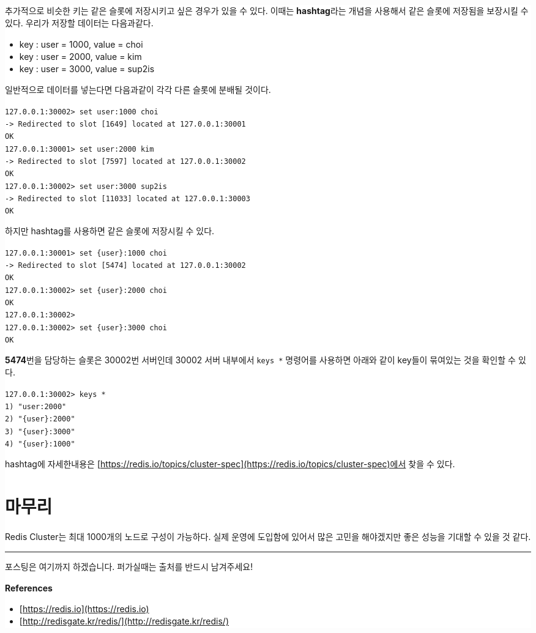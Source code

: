 추가적으로 비슷한 키는 같은 슬롯에 저장시키고 싶은 경우가 있을 수 있다. 이때는 **hashtag**라는 개념을 사용해서 같은 슬롯에 저장됨을 보장시킬 수 있다. 우리가 저장할 데이터는 다음과같다.

- key : user = 1000, value = choi
- key : user = 2000, value = kim
- key : user = 3000, value = sup2is

일반적으로 데이터를 넣는다면 다음과같이 각각 다른 슬롯에 분배될 것이다.

```
127.0.0.1:30002> set user:1000 choi
-> Redirected to slot [1649] located at 127.0.0.1:30001
OK
127.0.0.1:30001> set user:2000 kim
-> Redirected to slot [7597] located at 127.0.0.1:30002
OK
127.0.0.1:30002> set user:3000 sup2is
-> Redirected to slot [11033] located at 127.0.0.1:30003
OK
```

하지만 hashtag를 사용하면 같은 슬롯에 저장시킬 수 있다.

```
127.0.0.1:30001> set {user}:1000 choi
-> Redirected to slot [5474] located at 127.0.0.1:30002
OK
127.0.0.1:30002> set {user}:2000 choi
OK
127.0.0.1:30002> 
127.0.0.1:30002> set {user}:3000 choi
OK
```

**5474**번을 담당하는 슬롯은 30002번 서버인데 30002 서버 내부에서 `keys *` 명령어를 사용하면 아래와 같이 key들이 묶여있는 것을 확인할 수 있다.

```
127.0.0.1:30002> keys *
1) "user:2000"
2) "{user}:2000"
3) "{user}:3000"
4) "{user}:1000"
```

hashtag에 자세한내용은 [https://redis.io/topics/cluster-spec](https://redis.io/topics/cluster-spec)에서 찾을 수 있다.

# 마무리

Redis Cluster는 최대 1000개의 노드로 구성이 가능하다. 실제 운영에 도입함에 있어서 많은 고민을 해야겠지만 좋은 성능을 기대할 수 있을 것 같다.

<hr>
포스팅은 여기까지 하겠습니다. 퍼가실때는 출처를 반드시 남겨주세요!


**References**

- [https://redis.io](https://redis.io)
- [http://redisgate.kr/redis/](http://redisgate.kr/redis/)